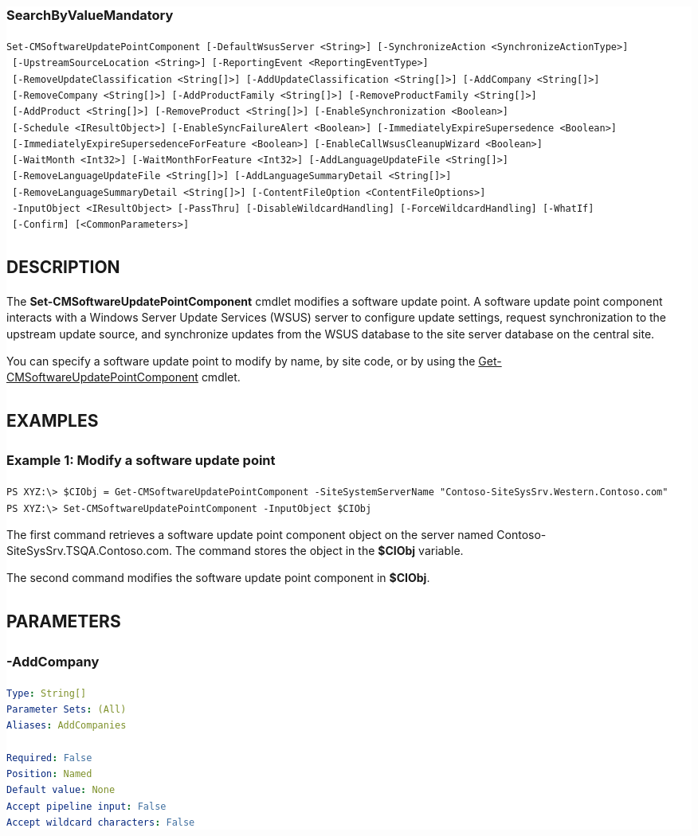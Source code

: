 ### SearchByValueMandatory
```
Set-CMSoftwareUpdatePointComponent [-DefaultWsusServer <String>] [-SynchronizeAction <SynchronizeActionType>]
 [-UpstreamSourceLocation <String>] [-ReportingEvent <ReportingEventType>]
 [-RemoveUpdateClassification <String[]>] [-AddUpdateClassification <String[]>] [-AddCompany <String[]>]
 [-RemoveCompany <String[]>] [-AddProductFamily <String[]>] [-RemoveProductFamily <String[]>]
 [-AddProduct <String[]>] [-RemoveProduct <String[]>] [-EnableSynchronization <Boolean>]
 [-Schedule <IResultObject>] [-EnableSyncFailureAlert <Boolean>] [-ImmediatelyExpireSupersedence <Boolean>]
 [-ImmediatelyExpireSupersedenceForFeature <Boolean>] [-EnableCallWsusCleanupWizard <Boolean>]
 [-WaitMonth <Int32>] [-WaitMonthForFeature <Int32>] [-AddLanguageUpdateFile <String[]>]
 [-RemoveLanguageUpdateFile <String[]>] [-AddLanguageSummaryDetail <String[]>]
 [-RemoveLanguageSummaryDetail <String[]>] [-ContentFileOption <ContentFileOptions>]
 -InputObject <IResultObject> [-PassThru] [-DisableWildcardHandling] [-ForceWildcardHandling] [-WhatIf]
 [-Confirm] [<CommonParameters>]
```

## DESCRIPTION
The **Set-CMSoftwareUpdatePointComponent** cmdlet modifies a software update point.
A software update point component interacts with a Windows Server Update Services (WSUS) server to configure update settings, request synchronization to the upstream update source, and synchronize updates from the WSUS database to the site server database on the central site.

You can specify a software update point to modify by name, by site code, or by using the [Get-CMSoftwareUpdatePointComponent](Get-CMSoftwareUpdatePointComponent.md) cmdlet.

## EXAMPLES

### Example 1: Modify a software update point
```
PS XYZ:\> $CIObj = Get-CMSoftwareUpdatePointComponent -SiteSystemServerName "Contoso-SiteSysSrv.Western.Contoso.com"
PS XYZ:\> Set-CMSoftwareUpdatePointComponent -InputObject $CIObj
```

The first command retrieves a software update point component object on the server named Contoso-SiteSysSrv.TSQA.Contoso.com.
The command stores the object in the **$CIObj** variable.

The second command modifies the software update point component in **$CIObj**.

## PARAMETERS

### -AddCompany
```yaml
Type: String[]
Parameter Sets: (All)
Aliases: AddCompanies

Required: False
Position: Named
Default value: None
Accept pipeline input: False
Accept wildcard characters: False
```
